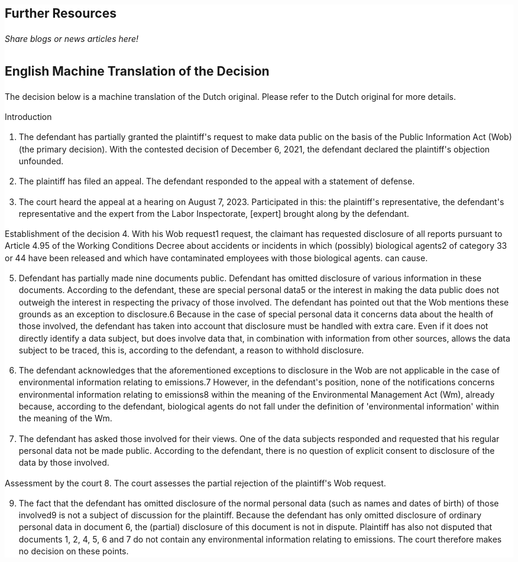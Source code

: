 ## Further Resources

_Share blogs or news articles here!_

## English Machine Translation of the Decision

The decision below is a machine translation of the Dutch original. Please refer to the Dutch original for more details.

Introduction
1. The defendant has partially granted the plaintiff's request to make data public on the basis of the Public Information Act (Wob) (the primary decision). With the contested decision of December 6, 2021, the defendant declared the plaintiff's objection unfounded.

2. The plaintiff has filed an appeal. The defendant responded to the appeal with a statement of defense.

3. The court heard the appeal at a hearing on August 7, 2023. Participated in this: the plaintiff's representative, the defendant's representative and the expert from the Labor Inspectorate, \[expert\] brought along by the defendant.

Establishment of the decision
4. With his Wob request1 request, the claimant has requested disclosure of all reports pursuant to Article 4.95 of the Working Conditions Decree about accidents or incidents in which (possibly) biological agents2 of category 33 or 44 have been released and which have contaminated employees with those biological agents. can cause.

5. Defendant has partially made nine documents public. Defendant has omitted disclosure of various information in these documents. According to the defendant, these are special personal data5 or the interest in making the data public does not outweigh the interest in respecting the privacy of those involved. The defendant has pointed out that the Wob mentions these grounds as an exception to disclosure.6 Because in the case of special personal data it concerns data about the health of those involved, the defendant has taken into account that disclosure must be handled with extra care. Even if it does not directly identify a data subject, but does involve data that, in combination with information from other sources, allows the data subject to be traced, this is, according to the defendant, a reason to withhold disclosure.

6. The defendant acknowledges that the aforementioned exceptions to disclosure in the Wob are not applicable in the case of environmental information relating to emissions.7 However, in the defendant's position, none of the notifications concerns environmental information relating to emissions8 within the meaning of the Environmental Management Act (Wm), already because, according to the defendant, biological agents do not fall under the definition of
'environmental information' within the meaning of the Wm.

7. The defendant has asked those involved for their views. One of the data subjects responded and requested that his regular personal data not be made public. According to the defendant, there is no question of explicit consent to disclosure of the data by those involved.

Assessment by the court
8. The court assesses the partial rejection of the plaintiff's Wob request.

9. The fact that the defendant has omitted disclosure of the normal personal data (such as names and dates of birth) of those involved9 is not a subject of discussion for the plaintiff. Because the defendant has only omitted disclosure of ordinary personal data in document 6, the (partial) disclosure of this document is not in dispute. Plaintiff has also not disputed that documents 1, 2, 4, 5, 6 and 7 do not contain any environmental information relating to emissions. The court therefore makes no decision on these points.
